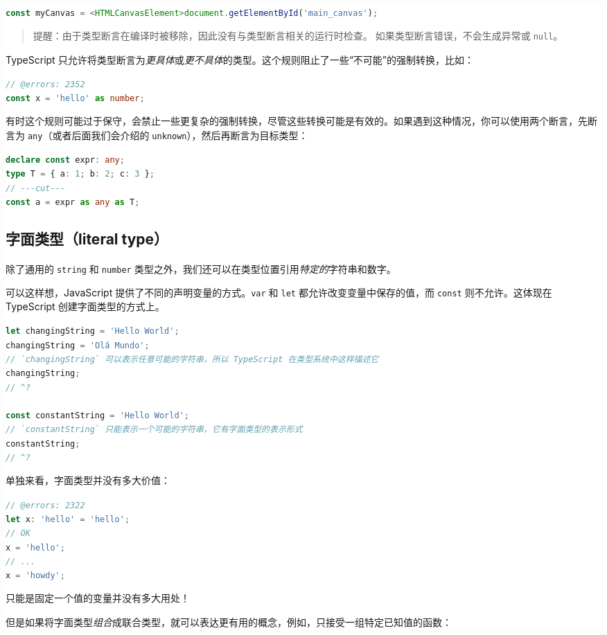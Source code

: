```ts twoslash
const myCanvas = <HTMLCanvasElement>document.getElementById('main_canvas');
```

> 提醒：由于类型断言在编译时被移除，因此没有与类型断言相关的运行时检查。
> 如果类型断言错误，不会生成异常或 `null`。

TypeScript 只允许将类型断言为*更具体*或*更不具体*的类型。这个规则阻止了一些“不可能”的强制转换，比如：

```ts twoslash
// @errors: 2352
const x = 'hello' as number;
```

有时这个规则可能过于保守，会禁止一些更复杂的强制转换，尽管这些转换可能是有效的。如果遇到这种情况，你可以使用两个断言，先断言为 `any`（或者后面我们会介绍的 `unknown`），然后再断言为目标类型：

```ts twoslash
declare const expr: any;
type T = { a: 1; b: 2; c: 3 };
// ---cut---
const a = expr as any as T;
```

## 字面类型（literal type）

除了通用的 `string` 和 `number` 类型之外，我们还可以在类型位置引用*特定的*字符串和数字。

可以这样想，JavaScript 提供了不同的声明变量的方式。`var` 和 `let` 都允许改变变量中保存的值，而 `const` 则不允许。这体现在 TypeScript 创建字面类型的方式上。

```ts twoslash
let changingString = 'Hello World';
changingString = 'Olá Mundo';
// `changingString` 可以表示任意可能的字符串，所以 TypeScript 在类型系统中这样描述它
changingString;
// ^?

const constantString = 'Hello World';
// `constantString` 只能表示一个可能的字符串，它有字面类型的表示形式
constantString;
// ^?
```

单独来看，字面类型并没有多大价值：

```ts twoslash
// @errors: 2322
let x: 'hello' = 'hello';
// OK
x = 'hello';
// ...
x = 'howdy';
```

只能是固定一个值的变量并没有多大用处！

但是如果将字面类型*组合*成联合类型，就可以表达更有用的概念，例如，只接受一组特定已知值的函数：
